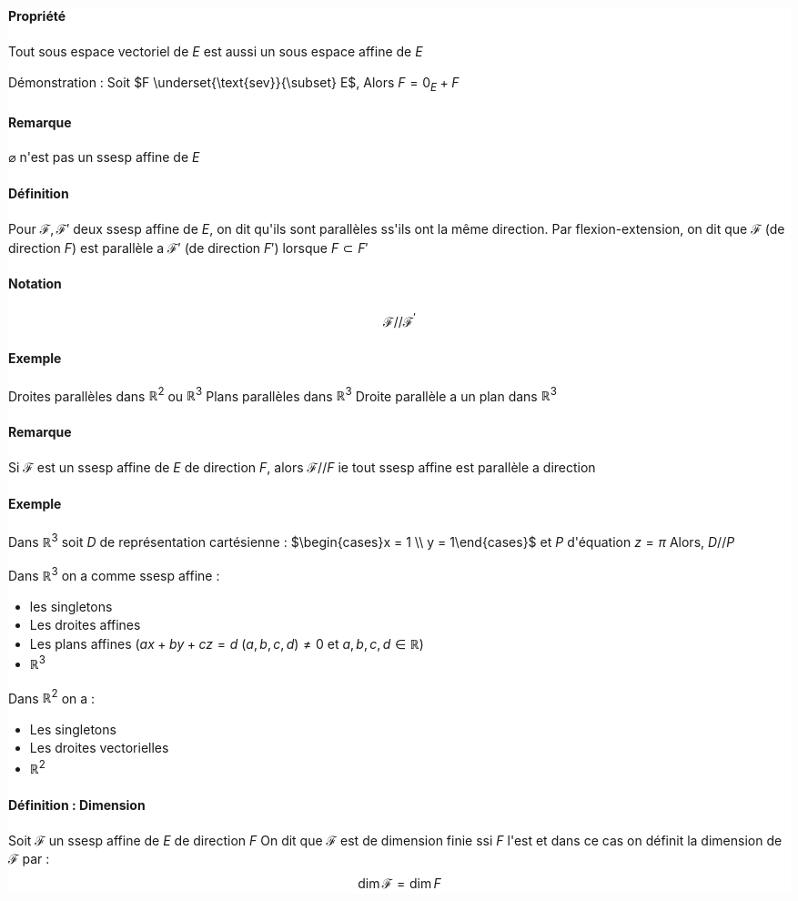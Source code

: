 
#### Propriété
Tout sous espace vectoriel de $E$ est aussi un sous espace affine de $E$

Démonstration : 
Soit $F \underset{\text{sev}}{\subset} E$, Alors $F = 0_{E} + F$


#### Remarque 
$\varnothing$ n'est pas un ssesp affine de $E$

#### Définition 
Pour $\mathcal{F}, \mathcal{F}'$ deux ssesp affine de $E$,
on dit qu'ils sont parallèles ss'ils ont la même direction. 
Par flexion-extension, 
on dit que $\mathcal{F}$ (de direction $F$)
est parallèle a $\mathcal{F}'$ (de direction $F'$) 
lorsque $F \subset F'$

#### Notation
$$\mathcal{F} // \mathcal{F}^{'}$$

#### Exemple
Droites parallèles dans $\mathbb{R}^{2}$ ou $\mathbb{R}^{3}$
Plans parallèles dans $\mathbb{R}^{3}$
Droite parallèle a un plan dans $\mathbb{R}^{3}$

#### Remarque
Si $\mathcal{F}$ est un ssesp affine de $E$ de direction $F$, alors $\mathcal{F} // F$ 
ie tout ssesp affine est parallèle a direction 

#### Exemple
Dans $\mathbb{R}^{3}$ soit $D$ de représentation cartésienne : $\begin{cases}x  = 1 \\ y = 1\end{cases}$
et $P$ d'équation $z = \pi$
Alors, $D // P$

Dans $\mathbb{R}^{3}$ on a comme ssesp affine : 
+ les singletons
+ Les droites affines
+ Les plans affines ($ax+by+cz = d$ $(a, b, c, d) \neq 0$ et $a, b, c, d \in \mathbb{R}$)
+ $\mathbb{R}^{3}$

Dans $\mathbb{R}^{2}$ on a : 
- Les singletons
- Les droites vectorielles
- $\mathbb{R}^{2}$


#### Définition : Dimension
Soit $\mathcal{F}$ un ssesp affine de $E$ de direction $F$
On dit que $\mathcal{F}$ est de dimension finie ssi $F$ l'est et dans ce cas on définit la dimension de $\mathcal{F}$ par : 
$$\dim \mathcal{F} = \dim F$$
